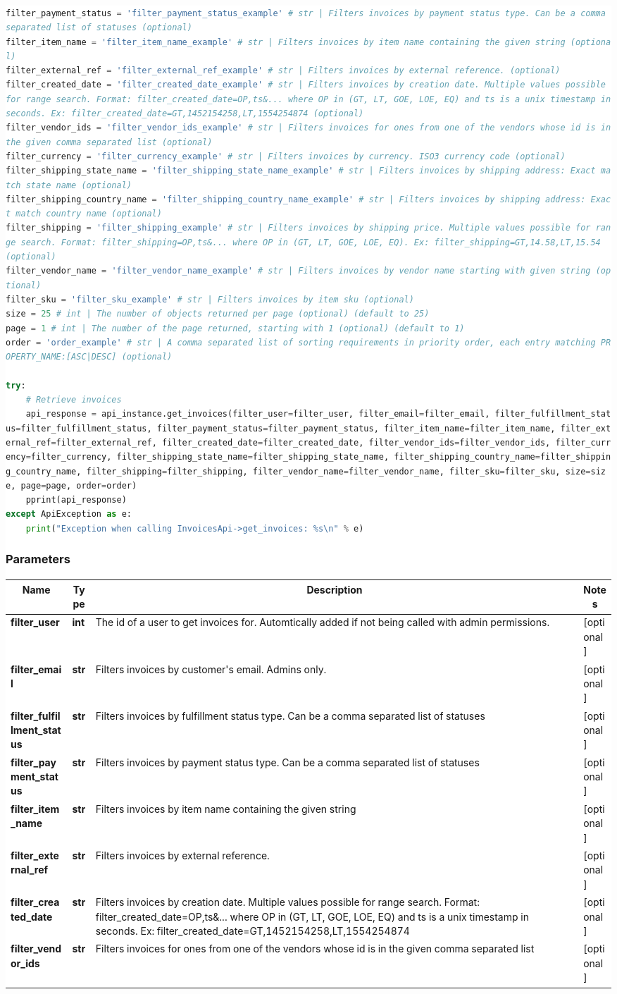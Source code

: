 ```python
filter_payment_status = 'filter_payment_status_example' # str | Filters invoices by payment status type. Can be a comma separated list of statuses (optional)
filter_item_name = 'filter_item_name_example' # str | Filters invoices by item name containing the given string (optional)
filter_external_ref = 'filter_external_ref_example' # str | Filters invoices by external reference. (optional)
filter_created_date = 'filter_created_date_example' # str | Filters invoices by creation date. Multiple values possible for range search. Format: filter_created_date=OP,ts&... where OP in (GT, LT, GOE, LOE, EQ) and ts is a unix timestamp in seconds. Ex: filter_created_date=GT,1452154258,LT,1554254874 (optional)
filter_vendor_ids = 'filter_vendor_ids_example' # str | Filters invoices for ones from one of the vendors whose id is in the given comma separated list (optional)
filter_currency = 'filter_currency_example' # str | Filters invoices by currency. ISO3 currency code (optional)
filter_shipping_state_name = 'filter_shipping_state_name_example' # str | Filters invoices by shipping address: Exact match state name (optional)
filter_shipping_country_name = 'filter_shipping_country_name_example' # str | Filters invoices by shipping address: Exact match country name (optional)
filter_shipping = 'filter_shipping_example' # str | Filters invoices by shipping price. Multiple values possible for range search. Format: filter_shipping=OP,ts&... where OP in (GT, LT, GOE, LOE, EQ). Ex: filter_shipping=GT,14.58,LT,15.54 (optional)
filter_vendor_name = 'filter_vendor_name_example' # str | Filters invoices by vendor name starting with given string (optional)
filter_sku = 'filter_sku_example' # str | Filters invoices by item sku (optional)
size = 25 # int | The number of objects returned per page (optional) (default to 25)
page = 1 # int | The number of the page returned, starting with 1 (optional) (default to 1)
order = 'order_example' # str | A comma separated list of sorting requirements in priority order, each entry matching PROPERTY_NAME:[ASC|DESC] (optional)

try: 
    # Retrieve invoices
    api_response = api_instance.get_invoices(filter_user=filter_user, filter_email=filter_email, filter_fulfillment_status=filter_fulfillment_status, filter_payment_status=filter_payment_status, filter_item_name=filter_item_name, filter_external_ref=filter_external_ref, filter_created_date=filter_created_date, filter_vendor_ids=filter_vendor_ids, filter_currency=filter_currency, filter_shipping_state_name=filter_shipping_state_name, filter_shipping_country_name=filter_shipping_country_name, filter_shipping=filter_shipping, filter_vendor_name=filter_vendor_name, filter_sku=filter_sku, size=size, page=page, order=order)
    pprint(api_response)
except ApiException as e:
    print("Exception when calling InvoicesApi->get_invoices: %s\n" % e)
```

### Parameters

Name | Type | Description  | Notes
------------- | ------------- | ------------- | -------------
 **filter_user** | **int**| The id of a user to get invoices for. Automtically added if not being called with admin permissions. | [optional] 
 **filter_email** | **str**| Filters invoices by customer&#39;s email. Admins only. | [optional] 
 **filter_fulfillment_status** | **str**| Filters invoices by fulfillment status type. Can be a comma separated list of statuses | [optional] 
 **filter_payment_status** | **str**| Filters invoices by payment status type. Can be a comma separated list of statuses | [optional] 
 **filter_item_name** | **str**| Filters invoices by item name containing the given string | [optional] 
 **filter_external_ref** | **str**| Filters invoices by external reference. | [optional] 
 **filter_created_date** | **str**| Filters invoices by creation date. Multiple values possible for range search. Format: filter_created_date&#x3D;OP,ts&amp;... where OP in (GT, LT, GOE, LOE, EQ) and ts is a unix timestamp in seconds. Ex: filter_created_date&#x3D;GT,1452154258,LT,1554254874 | [optional] 
 **filter_vendor_ids** | **str**| Filters invoices for ones from one of the vendors whose id is in the given comma separated list | [optional] 